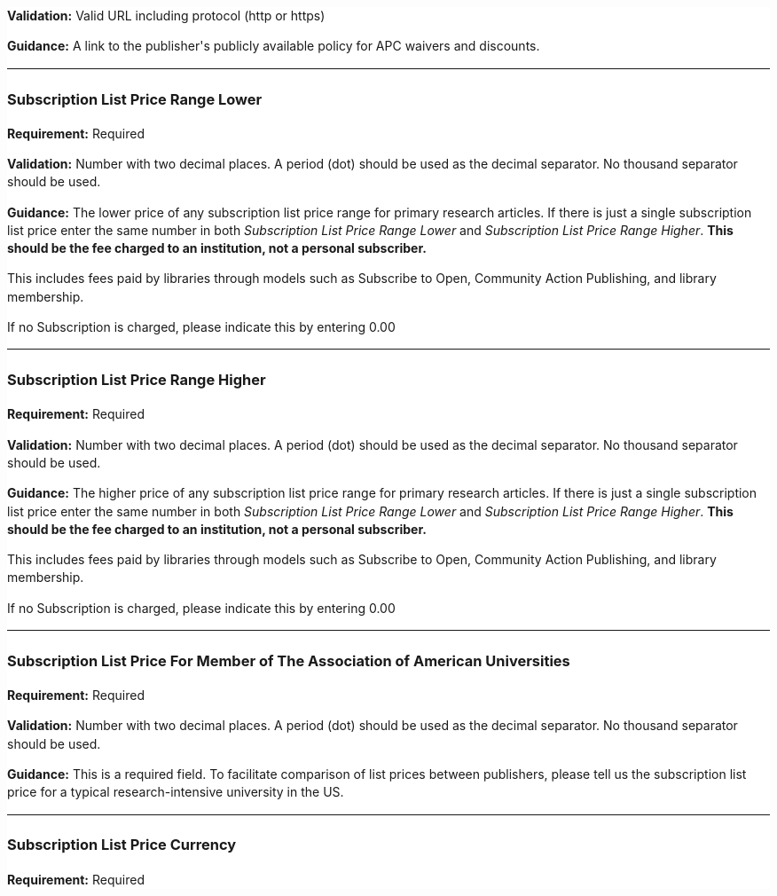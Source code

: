 **Validation:** Valid URL including protocol (http or https)

**Guidance:** A link to the publisher's publicly available policy for APC waivers and discounts.

***
### Subscription List Price Range Lower
**Requirement:** Required

**Validation:** Number with two decimal places. A period (dot) should be used as the decimal separator. No thousand separator should be used.

**Guidance:** The lower price of any subscription list price range for primary research articles. If there is just a single subscription list price enter the same number in both *Subscription List Price Range Lower* and *Subscription List Price Range Higher*. **This should be the fee charged to an institution, not a personal subscriber.**

This includes fees paid by libraries through models such as Subscribe to Open, Community Action Publishing, and library membership.

If no Subscription is charged, please indicate this by entering 0.00

***
### Subscription List Price Range Higher
**Requirement:** Required

**Validation:** Number with two decimal places. A period (dot) should be used as the decimal separator. No thousand separator should be used.

**Guidance:** The higher price of any subscription list price range for primary research articles. If there is just a single subscription list price enter the same number in both *Subscription List Price Range Lower* and *Subscription List Price Range Higher*. **This should be the fee charged to an institution, not a personal subscriber.**

This includes fees paid by libraries through models such as Subscribe to Open, Community Action Publishing, and library membership.

If no Subscription is charged, please indicate this by entering 0.00

***
### Subscription List Price For Member of The Association of American Universities

**Requirement:** Required

**Validation:** Number with two decimal places. A period (dot) should be used as the decimal separator. No thousand separator should be used.

**Guidance:** This is a required field. To facilitate comparison of list prices between publishers, please tell us the subscription list price for a typical research-intensive university in the US.

***

### Subscription List Price Currency

**Requirement:** Required
